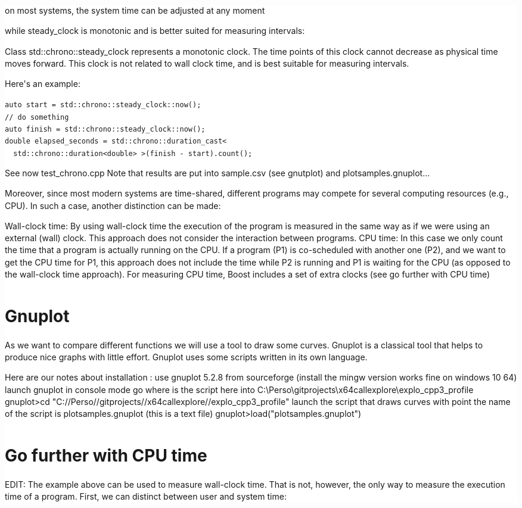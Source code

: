 on most systems, the system time can be adjusted at any moment

while steady_clock is monotonic and is better suited for measuring intervals:

Class std::chrono::steady_clock represents a monotonic clock. The time points of this clock cannot decrease as physical time moves forward. 
This clock is not related to wall clock time, and is best suitable for measuring intervals.

Here's an example:
```
auto start = std::chrono::steady_clock::now();
// do something
auto finish = std::chrono::steady_clock::now();
double elapsed_seconds = std::chrono::duration_cast<
  std::chrono::duration<double> >(finish - start).count();
```


See now test_chrono.cpp
Note that results are put into sample.csv (see gnutplot) and plotsamples.gnuplot...



Moreover, since most modern systems are time-shared, different programs may compete for several computing resources (e.g., CPU). 
In such a case, another distinction can be made:

Wall-clock time: By using wall-clock time the execution of the program is measured in the same way as if we were using an external (wall) clock. This approach does not consider the interaction between programs.
CPU time: In this case we only count the time that a program is actually running on the CPU. If a program (P1) is co-scheduled with another one (P2), and we want to get the CPU time for P1, this approach does not include the time while P2 is running and P1 is waiting for the CPU (as opposed to the wall-clock time approach).
For measuring CPU time, Boost includes a set of extra clocks (see go further with CPU time)


Gnuplot
=======
As we want to compare different functions we will use a tool to draw some curves. Gnuplot is a classical tool that helps to produce nice graphs with little effort.
Gnuplot uses some scripts written in its own language.

Here are our notes about installation :
use gnuplot 5.2.8 from sourceforge (install the mingw version works fine on windows 10 64)
launch gnuplot in console mode
go where is the script here into C:\Perso\gitprojects\x64callexplore\explo_cpp3_profile
gnuplot>cd "C://Perso//gitprojects//x64callexplore//explo_cpp3_profile"
launch the script that draws curves with point the name of the script is plotsamples.gnuplot (this is a text file)
gnuplot>load("plotsamples.gnuplot")


Go further with CPU time
========================
EDIT: The example above can be used to measure wall-clock time. 
That is not, however, the only way to measure the execution time of a program. First, we can distinct between user and system time:
